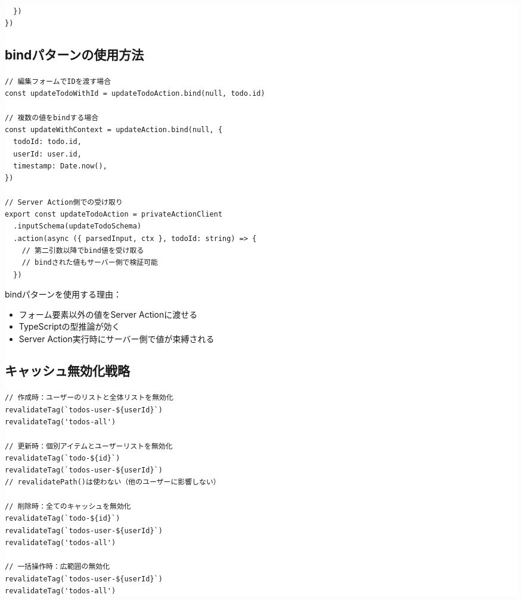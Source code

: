 ```tsx
  })
})
```

## bindパターンの使用方法

```tsx
// 編集フォームでIDを渡す場合
const updateTodoWithId = updateTodoAction.bind(null, todo.id)

// 複数の値をbindする場合
const updateWithContext = updateAction.bind(null, {
  todoId: todo.id,
  userId: user.id,
  timestamp: Date.now(),
})

// Server Action側での受け取り
export const updateTodoAction = privateActionClient
  .inputSchema(updateTodoSchema)
  .action(async ({ parsedInput, ctx }, todoId: string) => {
    // 第二引数以降でbind値を受け取る
    // bindされた値もサーバー側で検証可能
  })
```

bindパターンを使用する理由：
- フォーム要素以外の値をServer Actionに渡せる
- TypeScriptの型推論が効く
- Server Action実行時にサーバー側で値が束縛される

## キャッシュ無効化戦略

```tsx
// 作成時：ユーザーのリストと全体リストを無効化
revalidateTag(`todos-user-${userId}`)
revalidateTag('todos-all')

// 更新時：個別アイテムとユーザーリストを無効化
revalidateTag(`todo-${id}`)
revalidateTag(`todos-user-${userId}`)
// revalidatePath()は使わない（他のユーザーに影響しない）

// 削除時：全てのキャッシュを無効化
revalidateTag(`todo-${id}`)
revalidateTag(`todos-user-${userId}`)
revalidateTag('todos-all')

// 一括操作時：広範囲の無効化
revalidateTag(`todos-user-${userId}`)
revalidateTag('todos-all')
```
